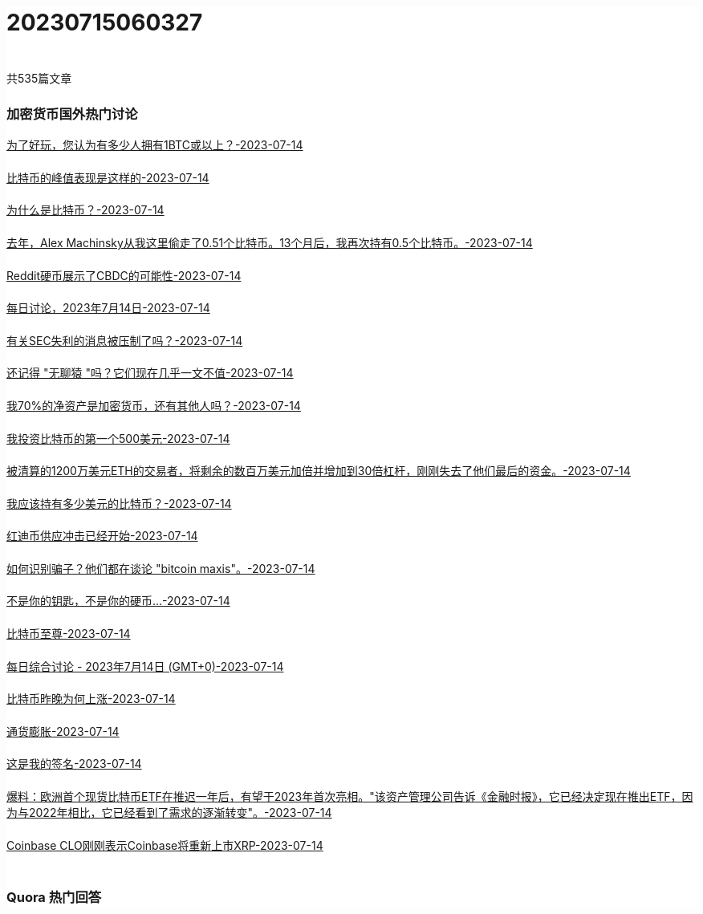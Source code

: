 <h1>20230715060327</h1><br/>共535篇文章


###  加密货币国外热门讨论

<a target=_blank rel=nofollow href="https://www.reddit.com/r/Bitcoin/comments/14zfseh/just_for_fun_how_many_people_do_you_think_own_1/" >为了好玩，您认为有多少人拥有1BTC或以上？-2023-07-14</a><br/><br/><a target=_blank rel=nofollow href="https://old.reddit.com/r/Bitcoin/comments/14zeoir/this_is_what_peak_bitcoin_performance_looks_like/" >比特币的峰值表现是这样的-2023-07-14</a><br/><br/><a target=_blank rel=nofollow href="https://www.reddit.com/r/Bitcoin/comments/14zitz6/why_bitcoin/" >为什么是比特币？-2023-07-14</a><br/><br/><a target=_blank rel=nofollow href="https://www.reddit.com/r/Bitcoin/comments/14zjm1b/last_year_alex_machinsky_stole_051_bitcoin_from/" >去年，Alex Machinsky从我这里偷走了0.51个比特币。13个月后，我再次持有0.5个比特币。-2023-07-14</a><br/><br/><a target=_blank rel=nofollow href="https://www.reddit.com/r/CryptoCurrency/comments/14zd9vm/reddit_coins_show_what_is_possible_with_cbdcs/" >Reddit硬币展示了CBDC的可能性-2023-07-14</a><br/><br/><a target=_blank rel=nofollow href="https://www.reddit.com/r/Bitcoin/comments/14z85g3/daily_discussion_july_14_2023/" >每日讨论，2023年7月14日-2023-07-14</a><br/><br/><a target=_blank rel=nofollow href="https://www.reddit.com/r/CryptoCurrency/comments/14z9n45/is_news_about_the_sec_loss_being_suppressed/" >有关SEC失利的消息被压制了吗？-2023-07-14</a><br/><br/><a target=_blank rel=nofollow href="https://futurism.com/the-byte/bored-apes-almost-worthless-now" >还记得 "无聊猿 "吗？它们现在几乎一文不值-2023-07-14</a><br/><br/><a target=_blank rel=nofollow href="https://www.reddit.com/r/CryptoCurrency/comments/14zgsru/70_of_my_net_worth_is_in_crypto_anyone_else/" >我70%的净资产是加密货币，还有其他人吗？-2023-07-14</a><br/><br/><a target=_blank rel=nofollow href="https://www.reddit.com/r/Bitcoin/comments/14zclmv/my_first_500_into_bitcoin/" >我投资比特币的第一个500美元-2023-07-14</a><br/><br/><a target=_blank rel=nofollow href="https://www.reddit.com/r/CryptoCurrency/comments/14zcv8j/the_trader_who_was_liquidated_on_12_million_in/" >被清算的1200万美元ETH的交易者，将剩余的数百万美元加倍并增加到30倍杠杆，刚刚失去了他们最后的资金。-2023-07-14</a><br/><br/><a target=_blank rel=nofollow href="https://www.reddit.com/r/Bitcoin/comments/14z2dgf/how_many_usd_should_i_have_hold_in_bitcoin/" >我应该持有多少美元的比特币？-2023-07-14</a><br/><br/><a target=_blank rel=nofollow href="https://www.reddit.com/r/CryptoCurrency/comments/14yxal3/supply_shock_has_started_for_reddit_coins/" >红迪币供应冲击已经开始-2023-07-14</a><br/><br/><a target=_blank rel=nofollow href="https://old.reddit.com/r/Bitcoin/comments/14ymclg/how_to_spot_a_scammer_they_all_talk_shit_about/" >如何识别骗子？他们都在谈论 "bitcoin maxis"。-2023-07-14</a><br/><br/><a target=_blank rel=nofollow href="https://old.reddit.com/r/Bitcoin/comments/14yvt30/not_your_keys_not_your_coins/" >不是你的钥匙，不是你的硬币...-2023-07-14</a><br/><br/><a target=_blank rel=nofollow href="https://old.reddit.com/r/Bitcoin/comments/14yqbi2/bitcoin_supremacy/" >比特币至尊-2023-07-14</a><br/><br/><a target=_blank rel=nofollow href="https://www.reddit.com/r/CryptoCurrency/comments/14z0p1f/daily_general_discussion_july_14_2023_gmt0/" >每日综合讨论 - 2023年7月14日 (GMT+0)-2023-07-14</a><br/><br/><a target=_blank rel=nofollow href="https://www.reddit.com/r/Bitcoin/comments/14yu07y/why_bitcoin_went_up_last_night/" >比特币昨晚为何上涨-2023-07-14</a><br/><br/><a target=_blank rel=nofollow href="https://old.reddit.com/r/Bitcoin/comments/14z25zo/inflation/" >通货膨胀-2023-07-14</a><br/><br/><a target=_blank rel=nofollow href="https://old.reddit.com/r/Bitcoin/comments/14yqqzf/this_is_my_signature/" >这是我的签名-2023-07-14</a><br/><br/><a target=_blank rel=nofollow href="https://www.reddit.com/r/Bitcoin/comments/14yiqgk/breaking_europes_first_spot_bitcoin_etf_eyes_2023/" >爆料：欧洲首个现货比特币ETF在推迟一年后，有望于2023年首次亮相。"该资产管理公司告诉《金融时报》，它已经决定现在推出ETF，因为与2022年相比，它已经看到了需求的逐渐转变"。-2023-07-14</a><br/><br/><a target=_blank rel=nofollow href="https://www.reddit.com/r/CryptoCurrency/comments/14yv89h/coinbase_clo_just_said_coinbase_will_relist_xrp/" >Coinbase CLO刚刚表示Coinbase将重新上市XRP-2023-07-14</a><br/><br/>





###  Quora 热门回答





